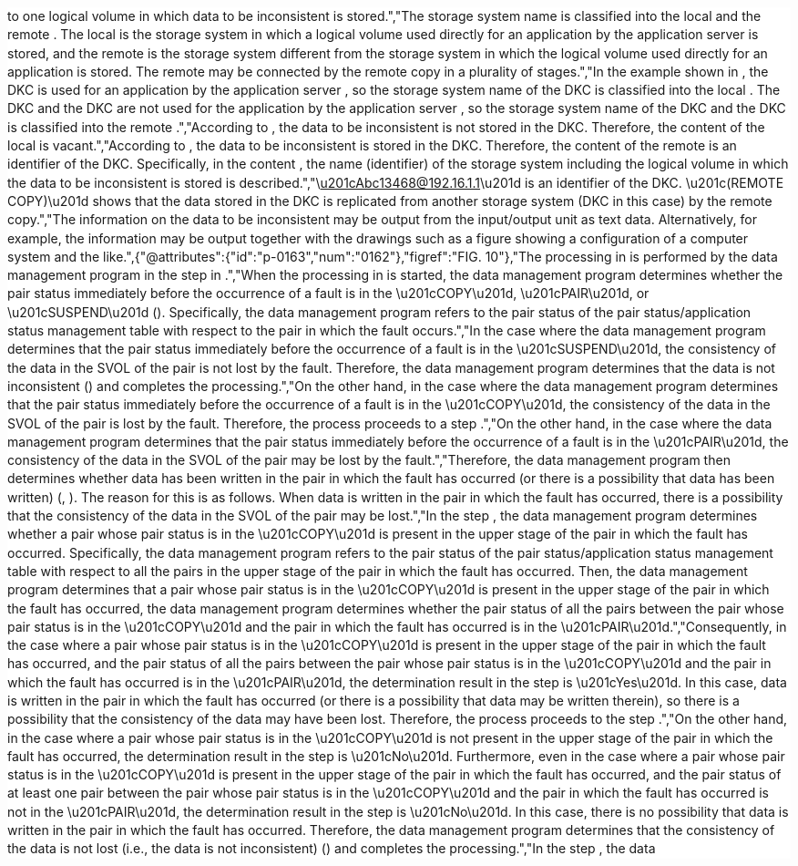 to one logical volume in which data to be inconsistent is stored.","The storage system name  is classified into the local  and the remote . The local  is the storage system  in which a logical volume used directly for an application by the application server  is stored, and the remote  is the storage system  different from the storage system  in which the logical volume used directly for an application is stored. The remote  may be connected by the remote copy in a plurality of stages.","In the example shown in , the DKC is used for an application by the application server , so the storage system name  of the DKC is classified into the local . The DKC and the DKC are not used for the application by the application server , so the storage system name  of the DKC and the DKC is classified into the remote .","According to , the data to be inconsistent is not stored in the DKC. Therefore, the content  of the local  is vacant.","According to , the data to be inconsistent is stored in the DKC. Therefore, the content  of the remote  is an identifier of the DKC. Specifically, in the content , the name (identifier) of the storage system  including the logical volume  in which the data to be inconsistent is stored is described.","\u201cAbc13468@192.16.1.1\u201d is an identifier of the DKC. \u201c(REMOTE COPY)\u201d shows that the data stored in the DKC is replicated from another storage system  (DKC in this case) by the remote copy.","The information  on the data to be inconsistent may be output from the input\/output unit  as text data. Alternatively, for example, the information  may be output together with the drawings such as a figure showing a configuration of a computer system and the like.",{"@attributes":{"id":"p-0163","num":"0162"},"figref":"FIG. 10"},"The processing in  is performed by the data management program  in the step  in .","When the processing in  is started, the data management program  determines whether the pair status immediately before the occurrence of a fault is in the \u201cCOPY\u201d, \u201cPAIR\u201d, or \u201cSUSPEND\u201d (). Specifically, the data management program  refers to the pair status  of the pair status\/application status management table  with respect to the pair in which the fault occurs.","In the case where the data management program  determines that the pair status immediately before the occurrence of a fault is in the \u201cSUSPEND\u201d, the consistency of the data in the SVOL of the pair is not lost by the fault. Therefore, the data management program  determines that the data is not inconsistent () and completes the processing.","On the other hand, in the case where the data management program  determines that the pair status immediately before the occurrence of a fault is in the \u201cCOPY\u201d, the consistency of the data in the SVOL of the pair is lost by the fault. Therefore, the process proceeds to a step .","On the other hand, in the case where the data management program  determines that the pair status immediately before the occurrence of a fault is in the \u201cPAIR\u201d, the consistency of the data in the SVOL of the pair may be lost by the fault.","Therefore, the data management program  then determines whether data has been written in the pair in which the fault has occurred (or there is a possibility that data has been written) (, ). The reason for this is as follows. When data is written in the pair in which the fault has occurred, there is a possibility that the consistency of the data in the SVOL of the pair may be lost.","In the step , the data management program  determines whether a pair whose pair status is in the \u201cCOPY\u201d is present in the upper stage of the pair in which the fault has occurred. Specifically, the data management program  refers to the pair status  of the pair status\/application status management table  with respect to all the pairs in the upper stage of the pair in which the fault has occurred. Then, the data management program  determines that a pair whose pair status  is in the \u201cCOPY\u201d is present in the upper stage of the pair in which the fault has occurred, the data management program  determines whether the pair status  of all the pairs between the pair whose pair status  is in the \u201cCOPY\u201d and the pair in which the fault has occurred is in the \u201cPAIR\u201d.","Consequently, in the case where a pair whose pair status  is in the \u201cCOPY\u201d is present in the upper stage of the pair in which the fault has occurred, and the pair status  of all the pairs between the pair whose pair status  is in the \u201cCOPY\u201d and the pair in which the fault has occurred is in the \u201cPAIR\u201d, the determination result in the step  is \u201cYes\u201d. In this case, data is written in the pair in which the fault has occurred (or there is a possibility that data may be written therein), so there is a possibility that the consistency of the data may have been lost. Therefore, the process proceeds to the step .","On the other hand, in the case where a pair whose pair status  is in the \u201cCOPY\u201d is not present in the upper stage of the pair in which the fault has occurred, the determination result in the step  is \u201cNo\u201d. Furthermore, even in the case where a pair whose pair status  is in the \u201cCOPY\u201d is present in the upper stage of the pair in which the fault has occurred, and the pair status  of at least one pair between the pair whose pair status  is in the \u201cCOPY\u201d and the pair in which the fault has occurred is not in the \u201cPAIR\u201d, the determination result in the step  is \u201cNo\u201d. In this case, there is no possibility that data is written in the pair in which the fault has occurred. Therefore, the data management program  determines that the consistency of the data is not lost (i.e., the data is not inconsistent) () and completes the processing.","In the step , the data
